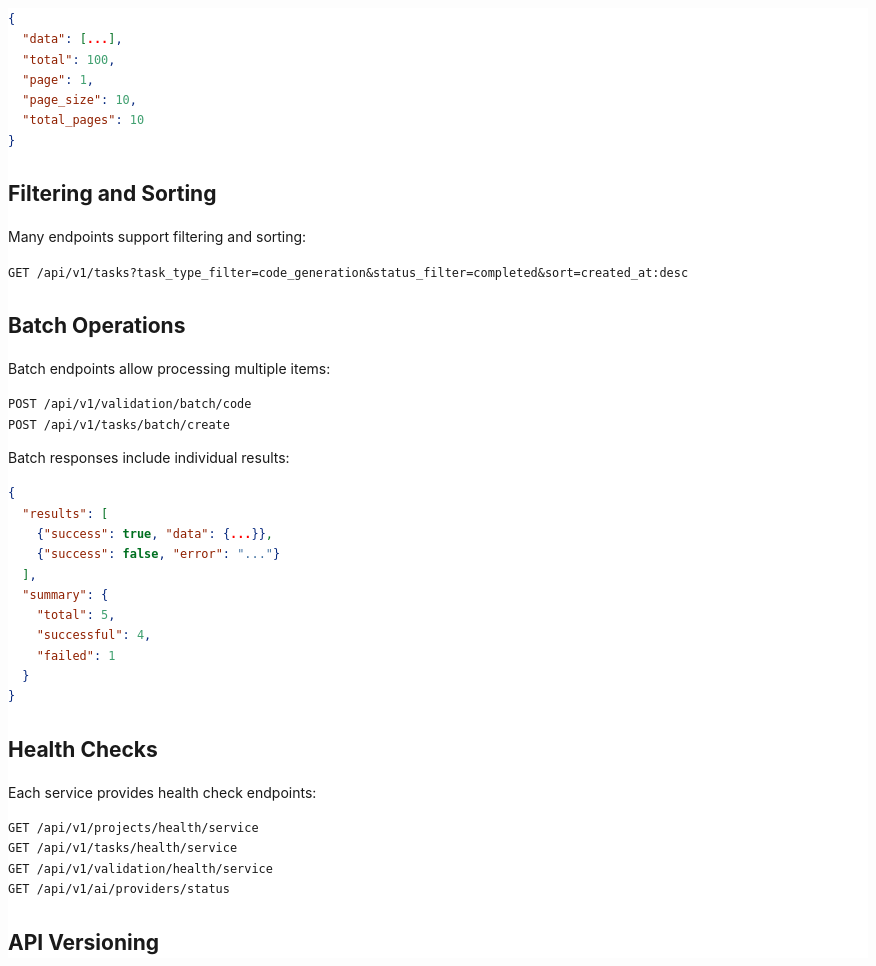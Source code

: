 ```json
{
  "data": [...],
  "total": 100,
  "page": 1,
  "page_size": 10,
  "total_pages": 10
}
```

## Filtering and Sorting

Many endpoints support filtering and sorting:

```http
GET /api/v1/tasks?task_type_filter=code_generation&status_filter=completed&sort=created_at:desc
```

## Batch Operations

Batch endpoints allow processing multiple items:

```http
POST /api/v1/validation/batch/code
POST /api/v1/tasks/batch/create
```

Batch responses include individual results:

```json
{
  "results": [
    {"success": true, "data": {...}},
    {"success": false, "error": "..."}
  ],
  "summary": {
    "total": 5,
    "successful": 4,
    "failed": 1
  }
}
```

## Health Checks

Each service provides health check endpoints:

```http
GET /api/v1/projects/health/service
GET /api/v1/tasks/health/service
GET /api/v1/validation/health/service
GET /api/v1/ai/providers/status
```

## API Versioning
